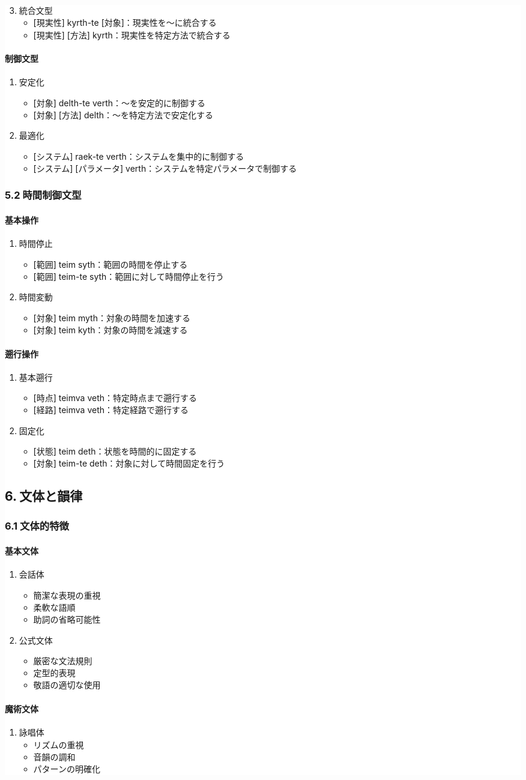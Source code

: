 3. 統合文型
   * [現実性] kyrth-te [対象]：現実性を～に統合する
   * [現実性] [方法] kyrth：現実性を特定方法で統合する

#### 制御文型
1. 安定化
   * [対象] delth-te verth：～を安定的に制御する
   * [対象] [方法] delth：～を特定方法で安定化する

2. 最適化
   * [システム] raek-te verth：システムを集中的に制御する
   * [システム] [パラメータ] verth：システムを特定パラメータで制御する

### 5.2 時間制御文型
#### 基本操作
1. 時間停止
   * [範囲] teim syth：範囲の時間を停止する
   * [範囲] teim-te syth：範囲に対して時間停止を行う

2. 時間変動
   * [対象] teim myth：対象の時間を加速する
   * [対象] teim kyth：対象の時間を減速する

#### 遡行操作
1. 基本遡行
   * [時点] teimva veth：特定時点まで遡行する
   * [経路] teimva veth：特定経路で遡行する

2. 固定化
   * [状態] teim deth：状態を時間的に固定する
   * [対象] teim-te deth：対象に対して時間固定を行う

## 6. 文体と韻律

### 6.1 文体的特徴
#### 基本文体
1. 会話体
   - 簡潔な表現の重視
   - 柔軟な語順
   - 助詞の省略可能性

2. 公式文体
   - 厳密な文法規則
   - 定型的表現
   - 敬語の適切な使用

#### 魔術文体
1. 詠唱体
   - リズムの重視
   - 音韻の調和
   - パターンの明確化
